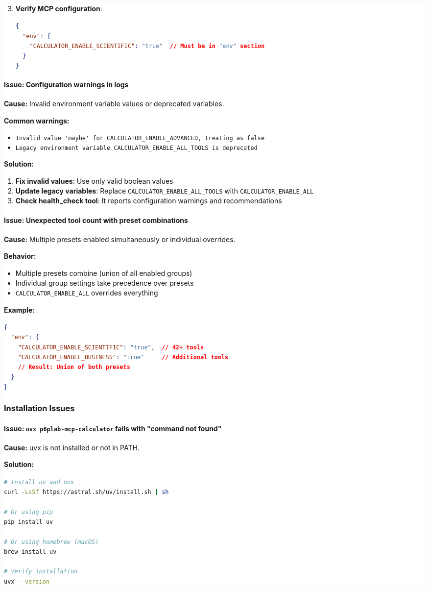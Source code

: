 3. **Verify MCP configuration**:
   ```json
   {
     "env": {
       "CALCULATOR_ENABLE_SCIENTIFIC": "true"  // Must be in "env" section
     }
   }
   ```

#### Issue: Configuration warnings in logs

**Cause:** Invalid environment variable values or deprecated variables.

**Common warnings:**
- `Invalid value 'maybe' for CALCULATOR_ENABLE_ADVANCED, treating as false`
- `Legacy environment variable CALCULATOR_ENABLE_ALL_TOOLS is deprecated`

**Solution:**
1. **Fix invalid values**: Use only valid boolean values
2. **Update legacy variables**: Replace `CALCULATOR_ENABLE_ALL_TOOLS` with `CALCULATOR_ENABLE_ALL`
3. **Check health_check tool**: It reports configuration warnings and recommendations

#### Issue: Unexpected tool count with preset combinations

**Cause:** Multiple presets enabled simultaneously or individual overrides.

**Behavior:**
- Multiple presets combine (union of all enabled groups)
- Individual group settings take precedence over presets
- `CALCULATOR_ENABLE_ALL` overrides everything

**Example:**
```json
{
  "env": {
    "CALCULATOR_ENABLE_SCIENTIFIC": "true",  // 42+ tools
    "CALCULATOR_ENABLE_BUSINESS": "true"     // Additional tools
    // Result: Union of both presets
  }
}
```

### Installation Issues

#### Issue: `uvx p6plab-mcp-calculator` fails with "command not found"

**Cause:** uvx is not installed or not in PATH.

**Solution:**
```bash
# Install uv and uvx
curl -LsSf https://astral.sh/uv/install.sh | sh

# Or using pip
pip install uv

# Or using homebrew (macOS)
brew install uv

# Verify installation
uvx --version
```

